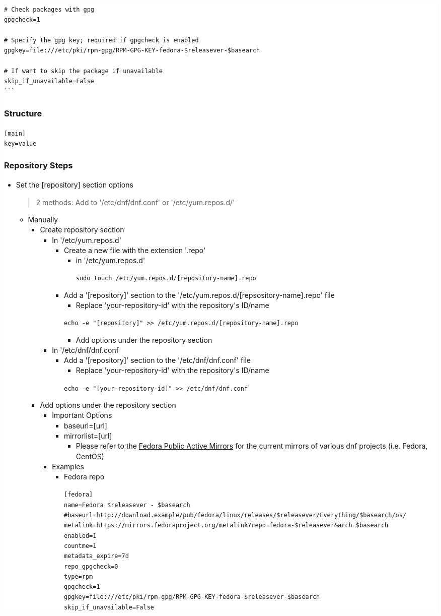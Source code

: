     # Check packages with gpg
    gpgcheck=1

    # Specify the gpg key; required if gpgcheck is enabled
    gpgkey=file:///etc/pki/rpm-gpg/RPM-GPG-KEY-fedora-$releasever-$basearch

    # If want to skip the package if unavailable
    skip_if_unavailable=False
    ```

### Structure
```
[main]
key=value
```

### Repository Steps
- Set the [repository] section options
    > 2 methods: Add to '/etc/dnf/dnf.conf' or '/etc/yum.repos.d/'
    - Manually
        - Create repository section
            - In '/etc/yum.repos.d'
                - Create a new file with the extension '.repo'
                    - in '/etc/yum.repos.d'
                        ```console
                        sudo touch /etc/yum.repos.d/[repository-name].repo
                        ```
                - Add a '[repository]' section to the '/etc/yum.repos.d/[repsository-name].repo' file
                    + Replace 'your-repository-id' with the repository's ID/name
                    ```console
                    echo -e "[repository]" >> /etc/yum.repos.d/[repository-name].repo
                    ```
                    + Add options under the repository section
            - In '/etc/dnf/dnf.conf
                - Add a '[repository]' section to the '/etc/dnf/dnf.conf' file
                    + Replace 'your-repository-id' with the repository's ID/name
                    ```console
                    echo -e "[your-repository-id]" >> /etc/dnf/dnf.conf
                    ```
        - Add options under the repository section
            - Important Options
                + baseurl=[url]
                + mirrorlist=[url]
                    + Please refer to the [Fedora Public Active Mirrors](https://admin.fedoraproject.org/mirrormanager/) for the current mirrors of various dnf projects (i.e. Fedora, CentOS)
            - Examples
                - Fedora repo
                    ```
                    [fedora]
                    name=Fedora $releasever - $basearch
                    #baseurl=http://download.example/pub/fedora/linux/releases/$releasever/Everything/$basearch/os/
                    metalink=https://mirrors.fedoraproject.org/metalink?repo=fedora-$releasever&arch=$basearch
                    enabled=1
                    countme=1
                    metadata_expire=7d
                    repo_gpgcheck=0
                    type=rpm
                    gpgcheck=1
                    gpgkey=file:///etc/pki/rpm-gpg/RPM-GPG-KEY-fedora-$releasever-$basearch
                    skip_if_unavailable=False